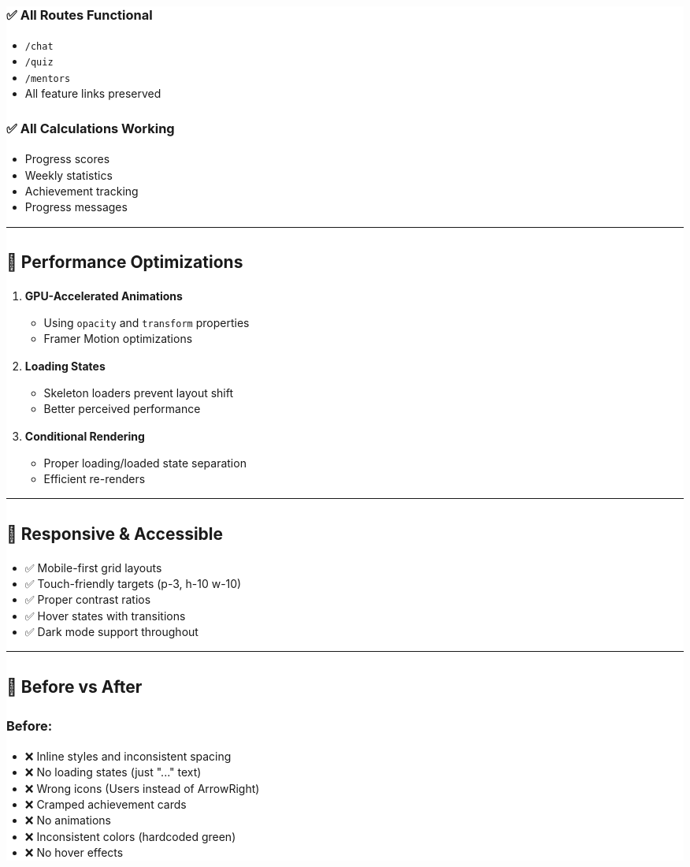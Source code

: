 ### ✅ All Routes Functional
- `/chat`
- `/quiz`
- `/mentors`
- All feature links preserved

### ✅ All Calculations Working
- Progress scores
- Weekly statistics
- Achievement tracking
- Progress messages

---

## 🚀 Performance Optimizations

1. **GPU-Accelerated Animations**
   - Using `opacity` and `transform` properties
   - Framer Motion optimizations

2. **Loading States**
   - Skeleton loaders prevent layout shift
   - Better perceived performance

3. **Conditional Rendering**
   - Proper loading/loaded state separation
   - Efficient re-renders

---

## 📱 Responsive & Accessible

- ✅ Mobile-first grid layouts
- ✅ Touch-friendly targets (p-3, h-10 w-10)
- ✅ Proper contrast ratios
- ✅ Hover states with transitions
- ✅ Dark mode support throughout

---

## 🎯 Before vs After

### Before:
- ❌ Inline styles and inconsistent spacing
- ❌ No loading states (just "..." text)
- ❌ Wrong icons (Users instead of ArrowRight)
- ❌ Cramped achievement cards
- ❌ No animations
- ❌ Inconsistent colors (hardcoded green)
- ❌ No hover effects
